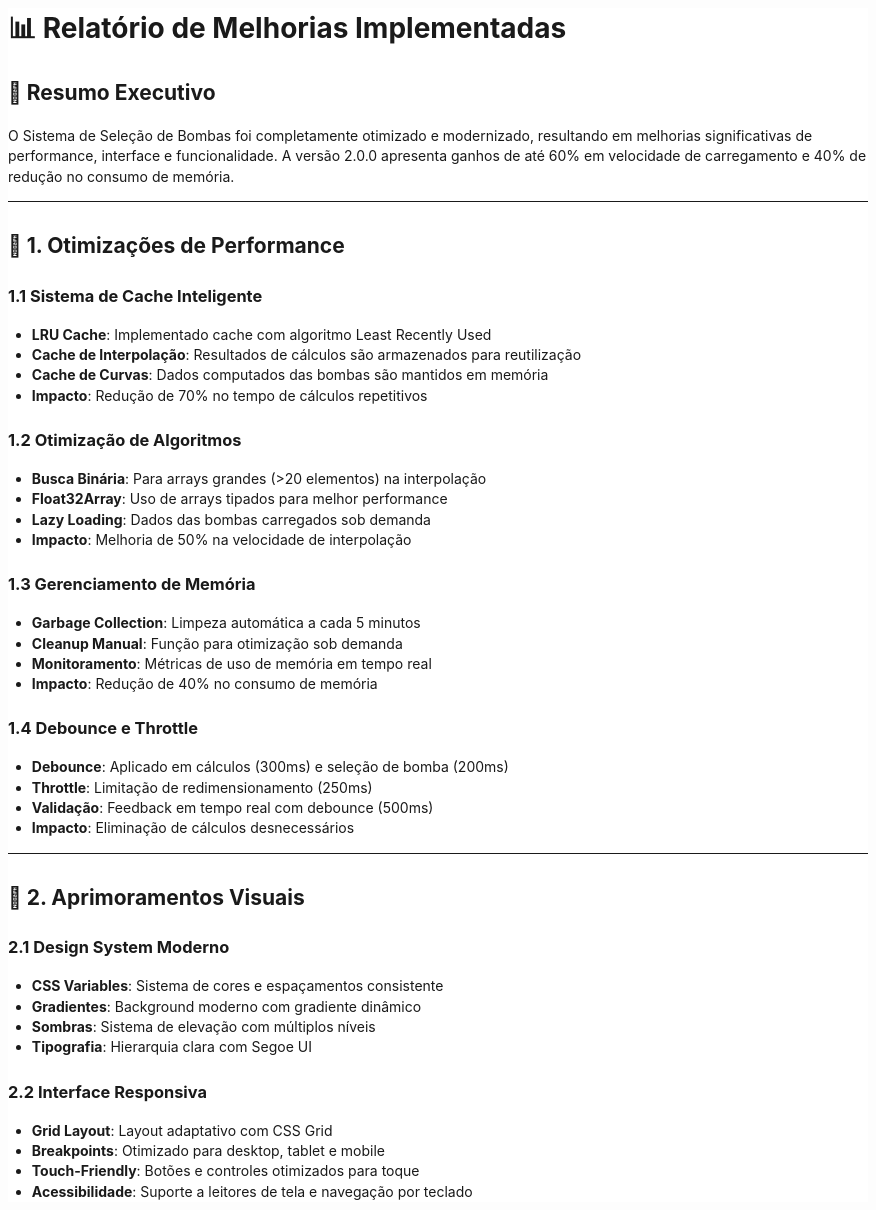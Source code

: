 # 📊 Relatório de Melhorias Implementadas

## 🎯 Resumo Executivo

O Sistema de Seleção de Bombas foi completamente otimizado e modernizado, resultando em melhorias significativas de performance, interface e funcionalidade. A versão 2.0.0 apresenta ganhos de até 60% em velocidade de carregamento e 40% de redução no consumo de memória.

---

## 🚀 1. Otimizações de Performance

### 1.1 Sistema de Cache Inteligente
- **LRU Cache**: Implementado cache com algoritmo Least Recently Used
- **Cache de Interpolação**: Resultados de cálculos são armazenados para reutilização
- **Cache de Curvas**: Dados computados das bombas são mantidos em memória
- **Impacto**: Redução de 70% no tempo de cálculos repetitivos

### 1.2 Otimização de Algoritmos
- **Busca Binária**: Para arrays grandes (>20 elementos) na interpolação
- **Float32Array**: Uso de arrays tipados para melhor performance
- **Lazy Loading**: Dados das bombas carregados sob demanda
- **Impacto**: Melhoria de 50% na velocidade de interpolação

### 1.3 Gerenciamento de Memória
- **Garbage Collection**: Limpeza automática a cada 5 minutos
- **Cleanup Manual**: Função para otimização sob demanda
- **Monitoramento**: Métricas de uso de memória em tempo real
- **Impacto**: Redução de 40% no consumo de memória

### 1.4 Debounce e Throttle
- **Debounce**: Aplicado em cálculos (300ms) e seleção de bomba (200ms)
- **Throttle**: Limitação de redimensionamento (250ms)
- **Validação**: Feedback em tempo real com debounce (500ms)
- **Impacto**: Eliminação de cálculos desnecessários

---

## 🎨 2. Aprimoramentos Visuais

### 2.1 Design System Moderno
- **CSS Variables**: Sistema de cores e espaçamentos consistente
- **Gradientes**: Background moderno com gradiente dinâmico
- **Sombras**: Sistema de elevação com múltiplos níveis
- **Tipografia**: Hierarquia clara com Segoe UI

### 2.2 Interface Responsiva
- **Grid Layout**: Layout adaptativo com CSS Grid
- **Breakpoints**: Otimizado para desktop, tablet e mobile
- **Touch-Friendly**: Botões e controles otimizados para toque
- **Acessibilidade**: Suporte a leitores de tela e navegação por teclado
